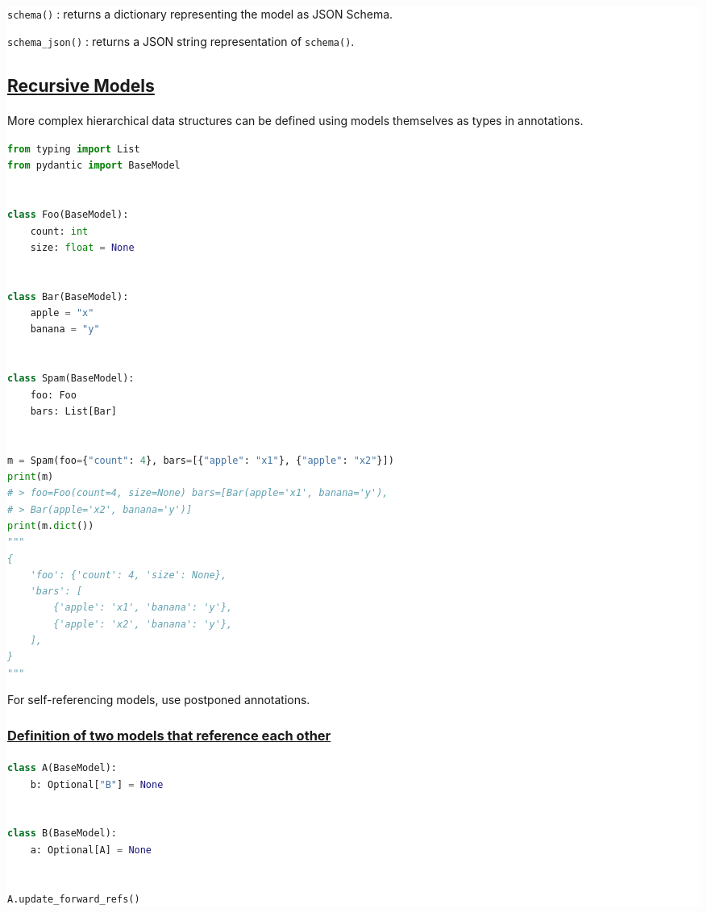 `schema()` : returns a dictionary representing the model as JSON Schema.

`schema_json()` : returns a JSON string representation of `schema()`.

## [Recursive Models](https://pydantic-docs.helpmanual.io/usage/models/#recursive-models)

More complex hierarchical data structures can be defined using models themselves
as types in annotations.

```python
from typing import List
from pydantic import BaseModel


class Foo(BaseModel):
    count: int
    size: float = None


class Bar(BaseModel):
    apple = "x"
    banana = "y"


class Spam(BaseModel):
    foo: Foo
    bars: List[Bar]


m = Spam(foo={"count": 4}, bars=[{"apple": "x1"}, {"apple": "x2"}])
print(m)
# > foo=Foo(count=4, size=None) bars=[Bar(apple='x1', banana='y'),
# > Bar(apple='x2', banana='y')]
print(m.dict())
"""
{
    'foo': {'count': 4, 'size': None},
    'bars': [
        {'apple': 'x1', 'banana': 'y'},
        {'apple': 'x2', 'banana': 'y'},
    ],
}
"""
```

For self-referencing models, use postponed annotations.

### [Definition of two models that reference each other](https://github.com/samuelcolvin/pydantic/issues/1333)

```python
class A(BaseModel):
    b: Optional["B"] = None


class B(BaseModel):
    a: Optional[A] = None


A.update_forward_refs()
```

